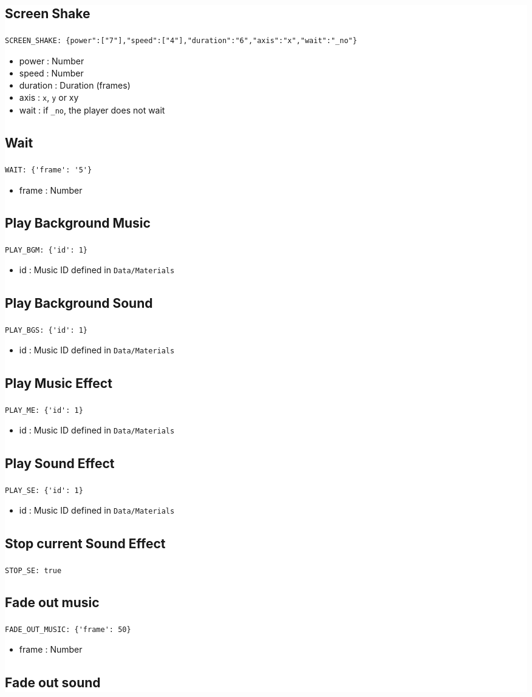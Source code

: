 ## Screen Shake

    SCREEN_SHAKE: {power":["7"],"speed":["4"],"duration":"6","axis":"x","wait":"_no"}

- power : Number
- speed : Number
- duration : Duration (frames)
- axis : `x`, `y` or xy
- wait : if `_no`, the player does not wait

## Wait

    WAIT: {'frame': '5'}

- frame : Number

## Play Background Music

    PLAY_BGM: {'id': 1}

- id : Music ID defined in `Data/Materials`

## Play Background Sound

    PLAY_BGS: {'id': 1}

- id : Music ID defined in `Data/Materials`

## Play Music Effect

    PLAY_ME: {'id': 1}

- id : Music ID defined in `Data/Materials`

## Play Sound Effect

    PLAY_SE: {'id': 1}

- id : Music ID defined in `Data/Materials`

## Stop current Sound Effect

    STOP_SE: true

## Fade out music

    FADE_OUT_MUSIC: {'frame': 50}

- frame : Number

## Fade out sound
